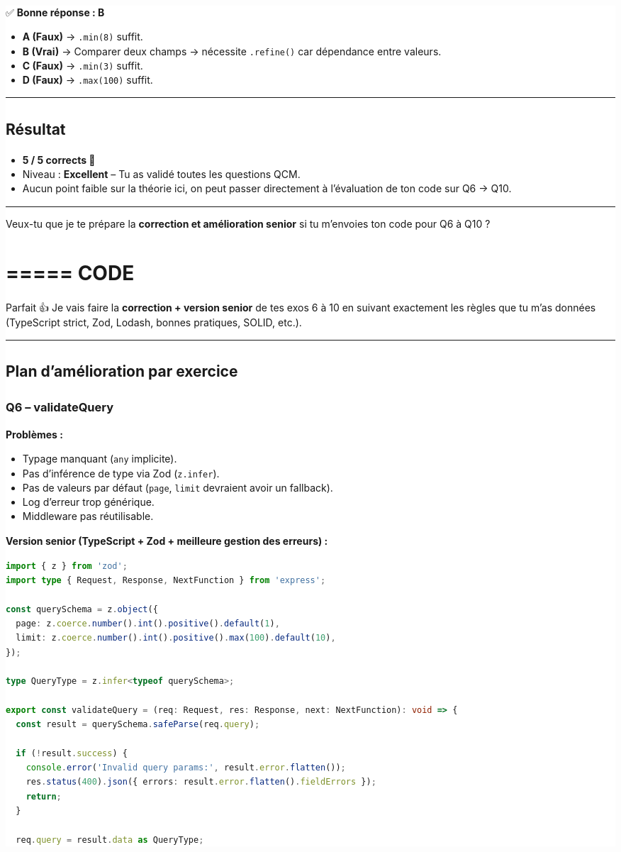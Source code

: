 ✅ **Bonne réponse : B**

* **A (Faux)** → `.min(8)` suffit.
* **B (Vrai)** → Comparer deux champs → nécessite `.refine()` car dépendance entre valeurs.
* **C (Faux)** → `.min(3)` suffit.
* **D (Faux)** → `.max(100)` suffit.

---

## **Résultat**

* **5 / 5 corrects 🎯**
* Niveau : **Excellent** – Tu as validé toutes les questions QCM.
* Aucun point faible sur la théorie ici, on peut passer directement à l’évaluation de ton code sur Q6 → Q10.

---

Veux-tu que je te prépare la **correction et amélioration senior** si tu m’envoies ton code pour Q6 à Q10 ?


=====
CODE
=====

Parfait 👍
Je vais faire la **correction + version senior** de tes exos 6 à 10 en suivant exactement les règles que tu m’as données (TypeScript strict, Zod, Lodash, bonnes pratiques, SOLID, etc.).

---

## **Plan d’amélioration par exercice**

### **Q6 – validateQuery**

**Problèmes :**

* Typage manquant (`any` implicite).
* Pas d’inférence de type via Zod (`z.infer`).
* Pas de valeurs par défaut (`page`, `limit` devraient avoir un fallback).
* Log d’erreur trop générique.
* Middleware pas réutilisable.

**Version senior (TypeScript + Zod + meilleure gestion des erreurs) :**

```ts
import { z } from 'zod';
import type { Request, Response, NextFunction } from 'express';

const querySchema = z.object({
  page: z.coerce.number().int().positive().default(1),
  limit: z.coerce.number().int().positive().max(100).default(10),
});

type QueryType = z.infer<typeof querySchema>;

export const validateQuery = (req: Request, res: Response, next: NextFunction): void => {
  const result = querySchema.safeParse(req.query);
  
  if (!result.success) {
    console.error('Invalid query params:', result.error.flatten());
    res.status(400).json({ errors: result.error.flatten().fieldErrors });
    return;
  }

  req.query = result.data as QueryType;
```